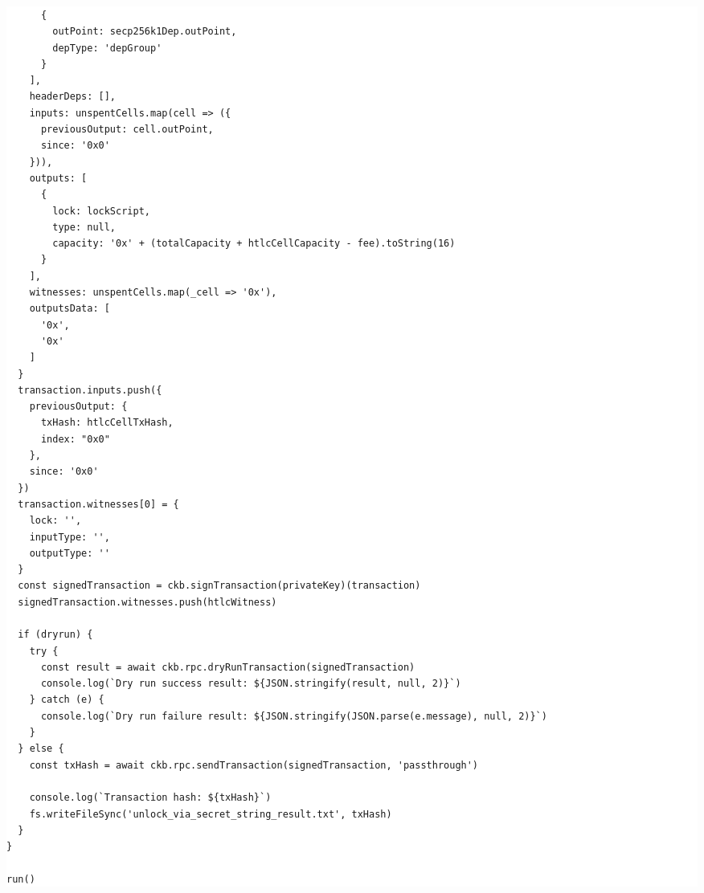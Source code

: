 ```
      {
        outPoint: secp256k1Dep.outPoint,
        depType: 'depGroup'
      }
    ],
    headerDeps: [],
    inputs: unspentCells.map(cell => ({
      previousOutput: cell.outPoint,
      since: '0x0'
    })),
    outputs: [
      {
        lock: lockScript,
        type: null,
        capacity: '0x' + (totalCapacity + htlcCellCapacity - fee).toString(16)
      }
    ],
    witnesses: unspentCells.map(_cell => '0x'),
    outputsData: [
      '0x',
      '0x'
    ]
  }
  transaction.inputs.push({
    previousOutput: {
      txHash: htlcCellTxHash,
      index: "0x0"
    },
    since: '0x0'
  })
  transaction.witnesses[0] = {
    lock: '',
    inputType: '',
    outputType: ''
  }
  const signedTransaction = ckb.signTransaction(privateKey)(transaction)
  signedTransaction.witnesses.push(htlcWitness)

  if (dryrun) {
    try {
      const result = await ckb.rpc.dryRunTransaction(signedTransaction)
      console.log(`Dry run success result: ${JSON.stringify(result, null, 2)}`)
    } catch (e) {
      console.log(`Dry run failure result: ${JSON.stringify(JSON.parse(e.message), null, 2)}`)
    }
  } else {
    const txHash = await ckb.rpc.sendTransaction(signedTransaction, 'passthrough')

    console.log(`Transaction hash: ${txHash}`)
    fs.writeFileSync('unlock_via_secret_string_result.txt', txHash)
  }
}

run()
```
